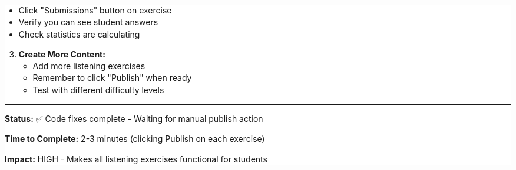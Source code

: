    - Click "Submissions" button on exercise
   - Verify you can see student answers
   - Check statistics are calculating

3. **Create More Content:**
   - Add more listening exercises
   - Remember to click "Publish" when ready
   - Test with different difficulty levels

---

**Status:** ✅ Code fixes complete - Waiting for manual publish action

**Time to Complete:** 2-3 minutes (clicking Publish on each exercise)

**Impact:** HIGH - Makes all listening exercises functional for students
